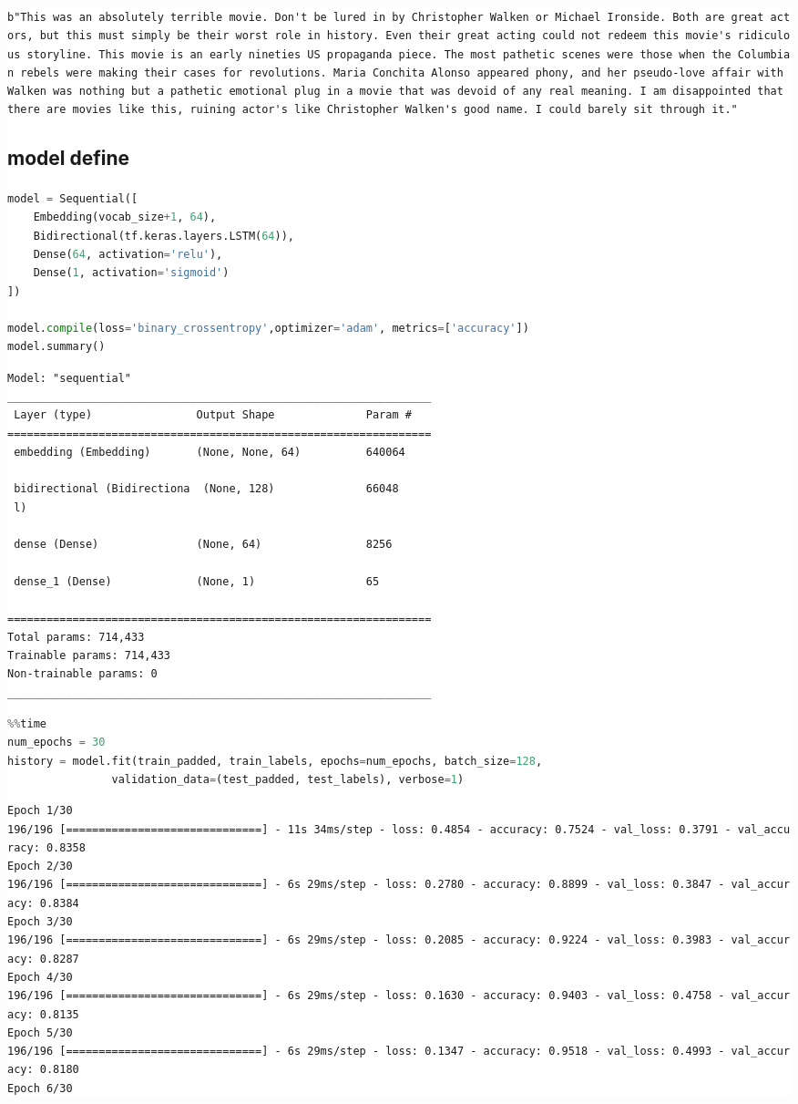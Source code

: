     b"This was an absolutely terrible movie. Don't be lured in by Christopher Walken or Michael Ironside. Both are great actors, but this must simply be their worst role in history. Even their great acting could not redeem this movie's ridiculous storyline. This movie is an early nineties US propaganda piece. The most pathetic scenes were those when the Columbian rebels were making their cases for revolutions. Maria Conchita Alonso appeared phony, and her pseudo-love affair with Walken was nothing but a pathetic emotional plug in a movie that was devoid of any real meaning. I am disappointed that there are movies like this, ruining actor's like Christopher Walken's good name. I could barely sit through it."


## model define


```python
model = Sequential([
    Embedding(vocab_size+1, 64),
    Bidirectional(tf.keras.layers.LSTM(64)),
    Dense(64, activation='relu'),
    Dense(1, activation='sigmoid')
])

model.compile(loss='binary_crossentropy',optimizer='adam', metrics=['accuracy'])
model.summary()
```

    Model: "sequential"
    _________________________________________________________________
     Layer (type)                Output Shape              Param #   
    =================================================================
     embedding (Embedding)       (None, None, 64)          640064    
                                                                     
     bidirectional (Bidirectiona  (None, 128)              66048     
     l)                                                              
                                                                     
     dense (Dense)               (None, 64)                8256      
                                                                     
     dense_1 (Dense)             (None, 1)                 65        
                                                                     
    =================================================================
    Total params: 714,433
    Trainable params: 714,433
    Non-trainable params: 0
    _________________________________________________________________



```python
%%time
num_epochs = 30
history = model.fit(train_padded, train_labels, epochs=num_epochs, batch_size=128,
                validation_data=(test_padded, test_labels), verbose=1)
```

    Epoch 1/30
    196/196 [==============================] - 11s 34ms/step - loss: 0.4854 - accuracy: 0.7524 - val_loss: 0.3791 - val_accuracy: 0.8358
    Epoch 2/30
    196/196 [==============================] - 6s 29ms/step - loss: 0.2780 - accuracy: 0.8899 - val_loss: 0.3847 - val_accuracy: 0.8384
    Epoch 3/30
    196/196 [==============================] - 6s 29ms/step - loss: 0.2085 - accuracy: 0.9224 - val_loss: 0.3983 - val_accuracy: 0.8287
    Epoch 4/30
    196/196 [==============================] - 6s 29ms/step - loss: 0.1630 - accuracy: 0.9403 - val_loss: 0.4758 - val_accuracy: 0.8135
    Epoch 5/30
    196/196 [==============================] - 6s 29ms/step - loss: 0.1347 - accuracy: 0.9518 - val_loss: 0.4993 - val_accuracy: 0.8180
    Epoch 6/30